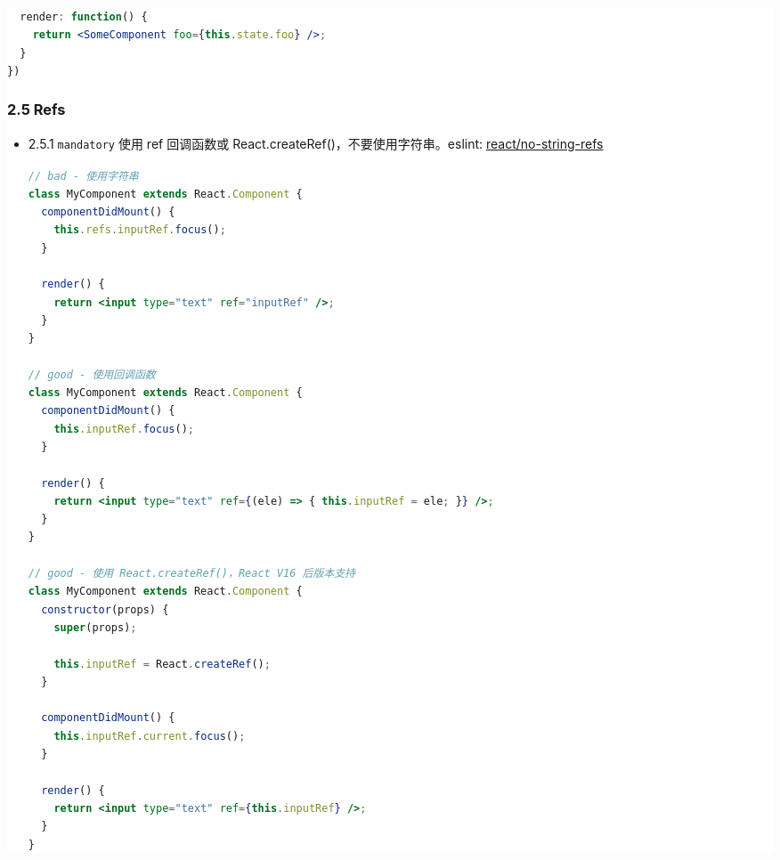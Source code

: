  ```jsx static
    render: function() {
      return <SomeComponent foo={this.state.foo} />;
    }
  })
  ```

### 2.5 Refs

- 2.5.1 `mandatory` 使用 ref 回调函数或 React.createRef()，不要使用字符串。eslint: [react/no-string-refs](https://github.com/yannickcr/eslint-plugin-react/blob/master/docs/rules/no-string-refs.md)

  ```jsx static
  // bad - 使用字符串
  class MyComponent extends React.Component {
    componentDidMount() {
      this.refs.inputRef.focus();
    }

    render() {
      return <input type="text" ref="inputRef" />;
    }
  }

  // good - 使用回调函数
  class MyComponent extends React.Component {
    componentDidMount() {
      this.inputRef.focus();
    }

    render() {
      return <input type="text" ref={(ele) => { this.inputRef = ele; }} />;
    }
  }

  // good - 使用 React.createRef()，React V16 后版本支持
  class MyComponent extends React.Component {
    constructor(props) {
      super(props);

      this.inputRef = React.createRef();
    }

    componentDidMount() {
      this.inputRef.current.focus();
    }

    render() {
      return <input type="text" ref={this.inputRef} />;
    }
  }
  ```
